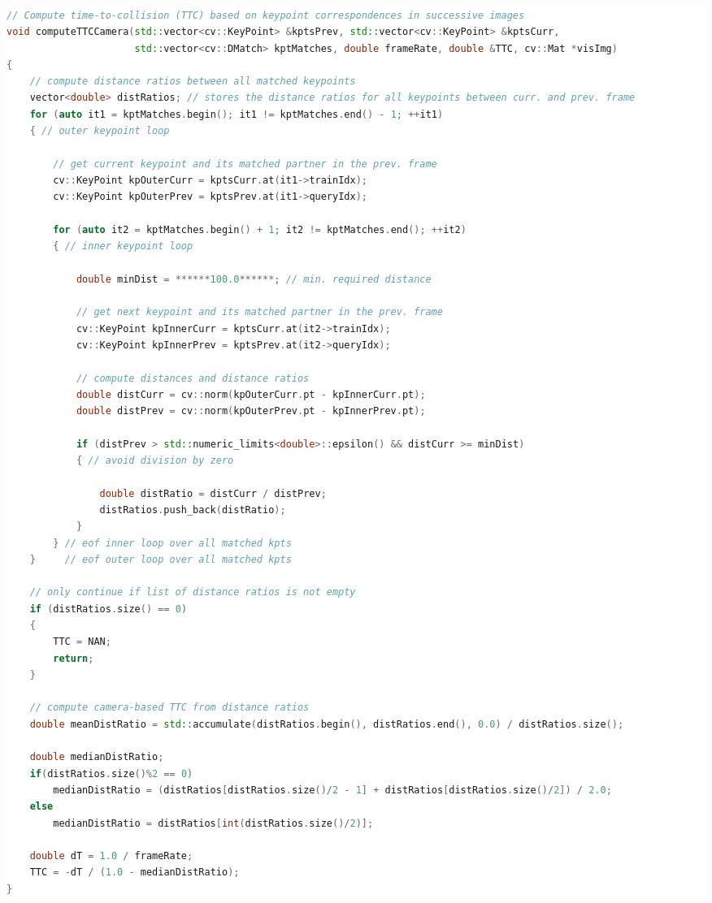 ```cpp
// Compute time-to-collision (TTC) based on keypoint correspondences in successive images
void computeTTCCamera(std::vector<cv::KeyPoint> &kptsPrev, std::vector<cv::KeyPoint> &kptsCurr,
                      std::vector<cv::DMatch> kptMatches, double frameRate, double &TTC, cv::Mat *visImg)
{
    // compute distance ratios between all matched keypoints
    vector<double> distRatios; // stores the distance ratios for all keypoints between curr. and prev. frame
    for (auto it1 = kptMatches.begin(); it1 != kptMatches.end() - 1; ++it1)
    { // outer keypoint loop

        // get current keypoint and its matched partner in the prev. frame
        cv::KeyPoint kpOuterCurr = kptsCurr.at(it1->trainIdx);
        cv::KeyPoint kpOuterPrev = kptsPrev.at(it1->queryIdx);

        for (auto it2 = kptMatches.begin() + 1; it2 != kptMatches.end(); ++it2)
        { // inner keypoint loop

            double minDist = ******100.0******; // min. required distance

            // get next keypoint and its matched partner in the prev. frame
            cv::KeyPoint kpInnerCurr = kptsCurr.at(it2->trainIdx);
            cv::KeyPoint kpInnerPrev = kptsPrev.at(it2->queryIdx);

            // compute distances and distance ratios
            double distCurr = cv::norm(kpOuterCurr.pt - kpInnerCurr.pt);
            double distPrev = cv::norm(kpOuterPrev.pt - kpInnerPrev.pt);

            if (distPrev > std::numeric_limits<double>::epsilon() && distCurr >= minDist)
            { // avoid division by zero

                double distRatio = distCurr / distPrev;
                distRatios.push_back(distRatio);
            }
        } // eof inner loop over all matched kpts
    }     // eof outer loop over all matched kpts

    // only continue if list of distance ratios is not empty
    if (distRatios.size() == 0)
    {
        TTC = NAN;
        return;
    }

    // compute camera-based TTC from distance ratios
    double meanDistRatio = std::accumulate(distRatios.begin(), distRatios.end(), 0.0) / distRatios.size();

    double medianDistRatio;
    if(distRatios.size()%2 == 0)
        medianDistRatio = (distRatios[distRatios.size()/2 - 1] + distRatios[distRatios.size()/2]) / 2.0;
    else
        medianDistRatio = distRatios[int(distRatios.size()/2)];

    double dT = 1.0 / frameRate;
    TTC = -dT / (1.0 - medianDistRatio);
}
```
